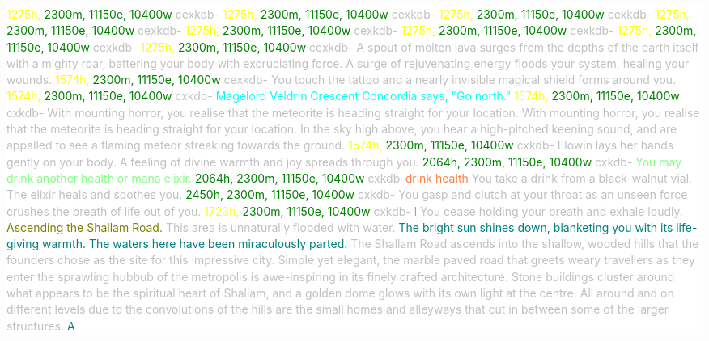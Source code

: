</font><font color="#FFFF00">1275h, </font><font color="#008000">2300m, 11150e, 10400w </font><font color="#C0C0C0">cexkdb-
</font><font color="#FFFF00">1275h, </font><font color="#008000">2300m, 11150e, 10400w </font><font color="#C0C0C0">cexkdb-
</font><font color="#FFFF00">1275h, </font><font color="#008000">2300m, 11150e, 10400w </font><font color="#C0C0C0">cexkdb-
</font><font color="#FFFF00">1275h, </font><font color="#008000">2300m, 11150e, 10400w </font><font color="#C0C0C0">cexkdb-
</font><font color="#FFFF00">1275h, </font><font color="#008000">2300m, 11150e, 10400w </font><font color="#C0C0C0">cexkdb-
</font><font color="#FFFF00">1275h, </font><font color="#008000">2300m, 11150e, 10400w </font><font color="#C0C0C0">cexkdb-
</font><font color="#FFFF00">1275h, </font><font color="#008000">2300m, 11150e, 10400w </font><font color="#C0C0C0">cexkdb-
</font><font color="#FFFF00">1275h, </font><font color="#008000">2300m, 11150e, 10400w </font><font color="#C0C0C0">cexkdb-
A spout of molten lava surges from the depths of the earth itself with a mighty 
roar, battering your body with excruciating force.
A surge of rejuvenating energy floods your system, healing your wounds.
</font><font color="#FFFF00">1574h, </font><font color="#008000">2300m, 11150e, 10400w </font><font color="#C0C0C0">cexkdb-
You touch the tattoo and a nearly invisible magical shield forms around you.
</font><font color="#FFFF00">1574h, </font><font color="#008000">2300m, 11150e, 10400w </font><font color="#C0C0C0">cxkdb-
</font><font color="#00FFFF">Magelord Veldrin Crescent Concordia says, &quot;Go north.&quot;
</font><font color="#FFFF00">1574h, </font><font color="#008000">2300m, 11150e, 10400w </font><font color="#C0C0C0">cxkdb-
With mounting horror, you realise that the meteorite is heading straight for 
your location.
With mounting horror, you realise that the meteorite is heading straight for 
your location.
In the sky high above, you hear a high-pitched keening sound, and are appalled 
to see a flaming meteor streaking towards the ground.
</font><font color="#FFFF00">1574h, </font><font color="#008000">2300m, 11150e, 10400w </font><font color="#C0C0C0">cxkdb-
Elowin lays her hands gently on your body.
A feeling of divine warmth and joy spreads through you.
</font><font color="#008000">2064h, 2300m, 11150e, 10400w </font><font color="#C0C0C0">cxkdb-
</font><font color="#80FF80">You may drink another health or mana elixir.
</font><font color="#008000">2064h, 2300m, 11150e, 10400w </font><font color="#C0C0C0">cxkdb-</font><font color="#FF8040">drink health
</font><font color="#C0C0C0">You take a drink from a black-walnut vial.
The elixir heals and soothes you.
</font><font color="#008000">2450h, 2300m, 11150e, 10400w </font><font color="#C0C0C0">cxkdb-
You gasp and clutch at your throat as an unseen force crushes the breath of life
out of you.
</font><font color="#FFFF00">1723h, </font><font color="#008000">2300m, 11150e, 10400w </font><font color="#C0C0C0">cxkdb-
</font><font color="#FF8040">l
</font><font color="#C0C0C0">You cease holding your breath and exhale loudly.
</font><font color="#808000">Ascending the Shallam Road.
</font><font color="#C0C0C0">This area is unnaturally flooded with water.</font><font color="#008080"> The bright sun shines down, 
blanketing you with its life-giving warmth. The waters here have been 
miraculously parted.</font><font color="#C0C0C0"> The Shallam Road ascends into the shallow, wooded hills 
that the founders chose as the site for this impressive city. Simple yet 
elegant, the marble paved road that greets weary travellers as they enter the 
sprawling hubbub of the metropolis is awe-inspiring in its finely crafted 
architecture. Stone buildings cluster around what appears to be the spiritual 
heart of Shallam, and a golden dome glows with its own light at the centre. All 
around and on different levels due to the convolutions of the hills are the 
small homes and alleyways that cut in between some of the larger structures.</font><font color="#008080"> A 